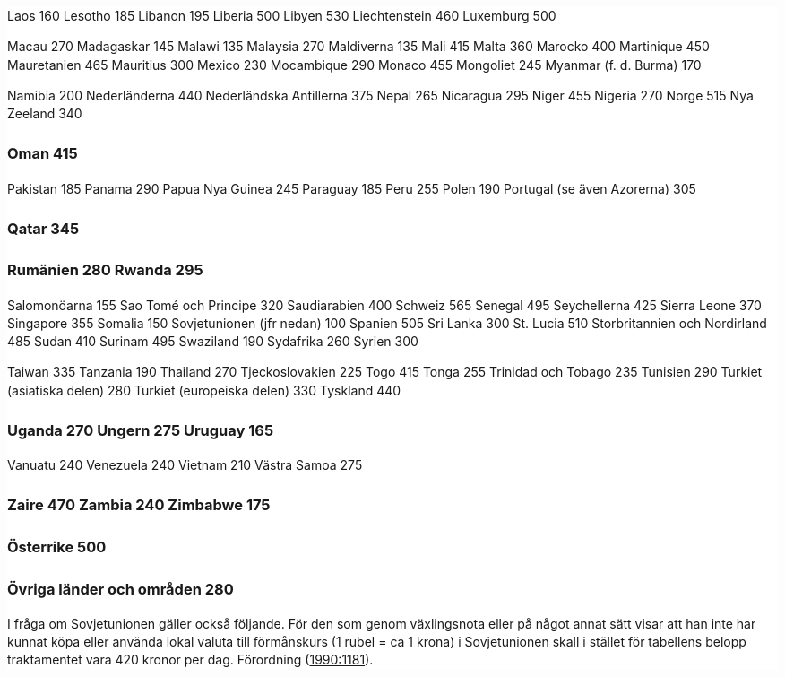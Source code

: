 Laos                    160 Lesotho                 185 Libanon                 195 Liberia                 500 Libyen                  530 Liechtenstein           460 Luxemburg               500

Macau                   270 Madagaskar              145 Malawi                  135 Malaysia                270 Maldiverna              135 Mali                    415 Malta                   360 Marocko                 400 Martinique              450 Mauretanien             465 Mauritius               300 Mexico                  230 Mocambique              290 Monaco                  455 Mongoliet               245 Myanmar (f. d. Burma)   170

Namibia                 200 Nederländerna           440 Nederländska Antillerna 375 Nepal                   265 Nicaragua               295 Niger                   455 Nigeria                 270 Norge                   515 Nya Zeeland             340

### Oman                    415

Pakistan                185 Panama                  290 Papua Nya Guinea        245 Paraguay                185 Peru                    255 Polen                   190 Portugal (se även Azorerna)      305

### Qatar                   345

### Rumänien                280 Rwanda                  295

Salomonöarna            155 Sao Tomé och Principe   320 Saudiarabien            400 Schweiz                 565 Senegal                 495 Seychellerna            425 Sierra Leone            370 Singapore               355 Somalia                 150 Sovjetunionen (jfr nedan)             100 Spanien                 505 Sri Lanka               300 St. Lucia               510 Storbritannien och Nordirland              485 Sudan                   410 Surinam                 495 Swaziland               190 Sydafrika               260 Syrien                  300

Taiwan                  335 Tanzania                190 Thailand                270 Tjeckoslovakien         225 Togo                    415 Tonga                   255 Trinidad och Tobago     235 Tunisien                290 Turkiet (asiatiska delen)       280 Turkiet (europeiska delen)                  330 Tyskland                440

### Uganda                  270 Ungern                  275 Uruguay                 165

Vanuatu                 240 Venezuela               240 Vietnam                 210 Västra Samoa            275

### Zaire                   470 Zambia                  240 Zimbabwe                175

### Österrike               500

### Övriga länder och områden                 280

I fråga om Sovjetunionen gäller också följande. För den som genom växlingsnota eller på något annat sätt visar att han inte har kunnat köpa eller använda lokal valuta till förmånskurs (1 rubel = ca 1 krona) i Sovjetunionen skall i stället för tabellens belopp traktamentet vara 420 kronor per dag. Förordning ([1990:1181](https://selex.se/eli/sfs/1990/1181)).
